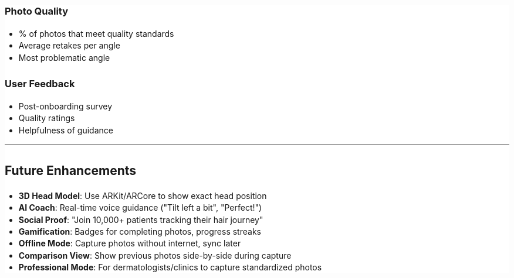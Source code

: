 ### Photo Quality
- % of photos that meet quality standards
- Average retakes per angle
- Most problematic angle

### User Feedback
- Post-onboarding survey
- Quality ratings
- Helpfulness of guidance

---

## Future Enhancements

- **3D Head Model**: Use ARKit/ARCore to show exact head position
- **AI Coach**: Real-time voice guidance ("Tilt left a bit", "Perfect!")
- **Social Proof**: "Join 10,000+ patients tracking their hair journey"
- **Gamification**: Badges for completing photos, progress streaks
- **Offline Mode**: Capture photos without internet, sync later
- **Comparison View**: Show previous photos side-by-side during capture
- **Professional Mode**: For dermatologists/clinics to capture standardized photos
